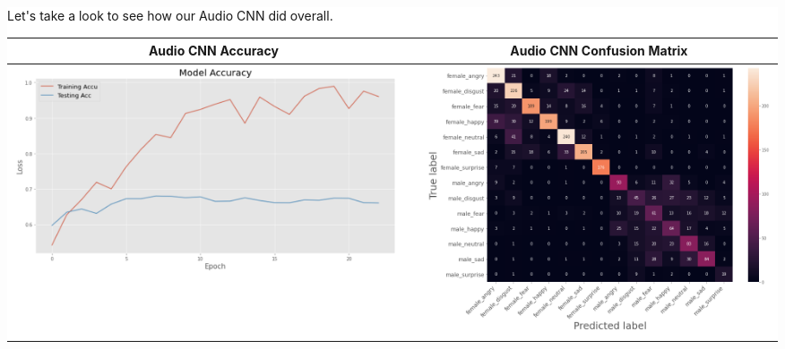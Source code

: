 
Let's take a look to see how our Audio CNN did overall.

Audio CNN Accuracy  |  Audio CNN Confusion Matrix
:-------------------------:|:-------------------------:
![](images/cnn_model_accuracy.png)  |  ![](images/audio_cnn_confusion_matrix.png)
